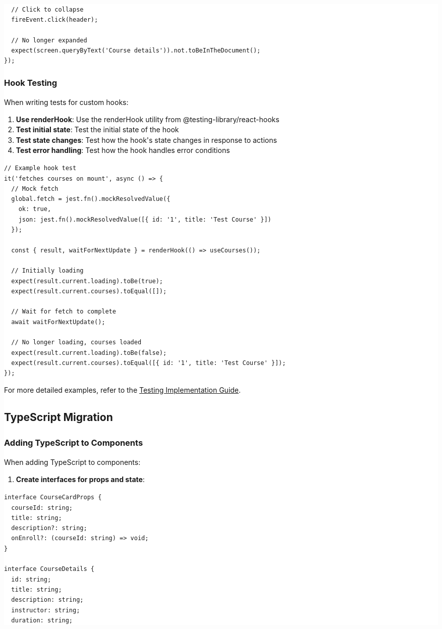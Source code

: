 ```tsx
  // Click to collapse
  fireEvent.click(header);
  
  // No longer expanded
  expect(screen.queryByText('Course details')).not.toBeInTheDocument();
});
```

### Hook Testing

When writing tests for custom hooks:

1. **Use renderHook**: Use the renderHook utility from @testing-library/react-hooks
2. **Test initial state**: Test the initial state of the hook
3. **Test state changes**: Test how the hook's state changes in response to actions
4. **Test error handling**: Test how the hook handles error conditions

```tsx
// Example hook test
it('fetches courses on mount', async () => {
  // Mock fetch
  global.fetch = jest.fn().mockResolvedValue({
    ok: true,
    json: jest.fn().mockResolvedValue([{ id: '1', title: 'Test Course' }])
  });
  
  const { result, waitForNextUpdate } = renderHook(() => useCourses());
  
  // Initially loading
  expect(result.current.loading).toBe(true);
  expect(result.current.courses).toEqual([]);
  
  // Wait for fetch to complete
  await waitForNextUpdate();
  
  // No longer loading, courses loaded
  expect(result.current.loading).toBe(false);
  expect(result.current.courses).toEqual([{ id: '1', title: 'Test Course' }]);
});
```

For more detailed examples, refer to the [Testing Implementation Guide](../technical-debt/Testing_Implementation.md).

## TypeScript Migration

### Adding TypeScript to Components

When adding TypeScript to components:

1. **Create interfaces for props and state**:

```tsx
interface CourseCardProps {
  courseId: string;
  title: string;
  description?: string;
  onEnroll?: (courseId: string) => void;
}

interface CourseDetails {
  id: string;
  title: string;
  description: string;
  instructor: string;
  duration: string;
```